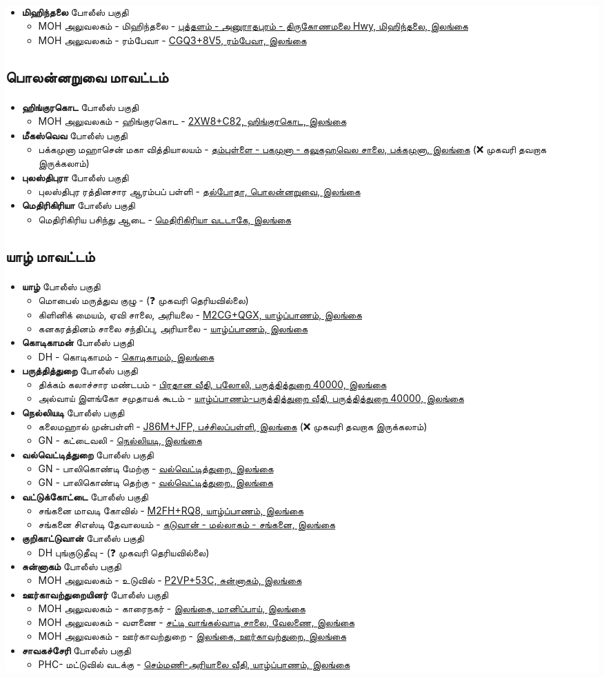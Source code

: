 * **மிஹிந்தலை** போலீஸ் பகுதி
  * MOH அலுவலகம் - மிஹிந்தலை - [புத்தளம் - அனுராதபுரம் - திருகோணமலை Hwy, மிஹிந்தலை, இலங்கை](https://www.google.lk/maps/place/8.357612N,80.509049E) 
  * MOH அலுவலகம் - ரம்பேவா - [CGQ3+8V5, ரம்பேவா, இலங்கை](https://www.google.lk/maps/place/8.438263N,80.504725E) 
## பொலன்னறுவை மாவட்டம்
* **ஹிங்குரகொட** போலீஸ் பகுதி
  * MOH அலுவலகம் - ஹிங்குரகொட - [2XW8+C82, ஹிங்குரகொட, இலங்கை](https://www.google.lk/maps/place/8.046007N,80.96576E) 
* **மீகஸ்வெவ** போலீஸ் பகுதி
  * பக்கமுனா மஹாசென் மகா வித்தியாலயம் - [தம்புள்ளை - பகமுனா - கலுகஹவெல சாலை, பக்கமுனா, இலங்கை](https://www.google.lk/maps/place/7.775622N,80.819812E) (❌ முகவரி தவறாக இருக்கலாம்) 
* **புலஸ்திபுரா** போலீஸ் பகுதி
  * புலஸ்திபுர ரத்தினசார ஆரம்பப் பள்ளி - [தல்போதா, பொலன்னறுவை, இலங்கை](https://www.google.lk/maps/place/8.028343N,81.032376E) 
* **மெதிரிகிரியா** போலீஸ் பகுதி
  * மெதிரிகிரிய பசிந்து ஆடை - [மெதிரிகிரியா வடடாகே, இலங்கை](https://www.google.lk/maps/place/8.156134N,80.996158E) 
## யாழ் மாவட்டம்
* **யாழ்** போலீஸ் பகுதி
  * மொபைல் மருத்துவ குழு - (❓ முகவரி தெரியவில்லை) 
  * கிளினிக் மையம், ஏவி சாலை, அரியலை - [M2CG+QGX, யாழ்ப்பாணம், இலங்கை](https://www.google.lk/maps/place/9.671981N,80.026358E) 
  * கனகரத்தினம் சாலை சந்திப்பு, அரியாலை - [யாழ்ப்பாணம், இலங்கை](https://www.google.lk/maps/place/9.661498N,80.025546E) 
* **கொடிகாமன்** போலீஸ் பகுதி
  * DH - கொடிகாமம் - [கொடிகாமம், இலங்கை](https://www.google.lk/maps/place/9.68449N,80.222018E) 
* **பருத்தித்துறை** போலீஸ் பகுதி
  * திக்கம் கலாச்சார மண்டபம் - [பிரதான வீதி, புலோலி, பருத்தித்துறை 40000, இலங்கை](https://www.google.lk/maps/place/9.817512N,80.234047E) 
  * அல்வாய் இளங்கோ சமுதாயக் கூடம் - [யாழ்ப்பாணம்-பருத்தித்துறை வீதி, பருத்தித்துறை 40000, இலங்கை](https://www.google.lk/maps/place/9.805622N,80.224774E) 
* **நெல்லியடி** போலீஸ் பகுதி
  * கலைமஹால் முன்பள்ளி - [J86M+JFP, பச்சிலப்பள்ளி, இலங்கை](https://www.google.lk/maps/place/9.611586N,80.333707E) (❌ முகவரி தவறாக இருக்கலாம்) 
  * GN - கட்டைவலி - [நெல்லியடி, இலங்கை](https://www.google.lk/maps/place/9.804272N,80.1654E) 
* **வல்வெட்டித்துறை** போலீஸ் பகுதி
  * GN - பாலிகொண்டி மேற்கு - [வல்வெட்டித்துறை, இலங்கை](https://www.google.lk/maps/place/9.814937N,80.16608E) 
  * GN - பாலிகொண்டி தெற்கு - [வல்வெட்டித்துறை, இலங்கை](https://www.google.lk/maps/place/9.814937N,80.16608E) 
* **வட்டுக்கோட்டை** போலீஸ் பகுதி
  * சங்கனை மாவடி கோவில் - [M2FH+RQ8, யாழ்ப்பாணம், இலங்கை](https://www.google.lk/maps/place/9.674532N,80.029444E) 
  * சங்கனை சிஎஸ்டி தேவாலயம் - [கடுவான் - மல்லாகம் - சங்கனை, இலங்கை](https://www.google.lk/maps/place/9.765536N,80.013184E) 
* **குறிகாட்டுவான்** போலீஸ் பகுதி
  * DH புங்குடுதீவு - (❓ முகவரி தெரியவில்லை) 
* **சுன்னாகம்** போலீஸ் பகுதி
  * MOH அலுவலகம் - உடுவில் - [P2VP+53C, சுன்னாகம், இலங்கை](https://www.google.lk/maps/place/9.742938N,80.035132E) 
* **ஊர்காவற்துறையினர்** போலீஸ் பகுதி
  * MOH அலுவலகம் - காரைநகர் - [இலங்கை, மானிப்பாய், இலங்கை](https://www.google.lk/maps/place/9.725097N,79.99772E) 
  * MOH அலுவலகம் - வளணை - [சட்டி வாங்கல்வாடி சாலை, வேலணை, இலங்கை](https://www.google.lk/maps/place/9.636317N,79.903777E) 
  * MOH அலுவலகம் - ஊர்காவற்துறை - [இலங்கை, ஊர்காவற்துறை, இலங்கை](https://www.google.lk/maps/place/9.697759N,79.866366E) 
* **சாவகச்சேரி** போலீஸ் பகுதி
  * PHC- மட்டுவில் வடக்கு - [செம்மணி-அரியாலை வீதி, யாழ்ப்பாணம், இலங்கை](https://www.google.lk/maps/place/9.652561N,80.065318E) 
